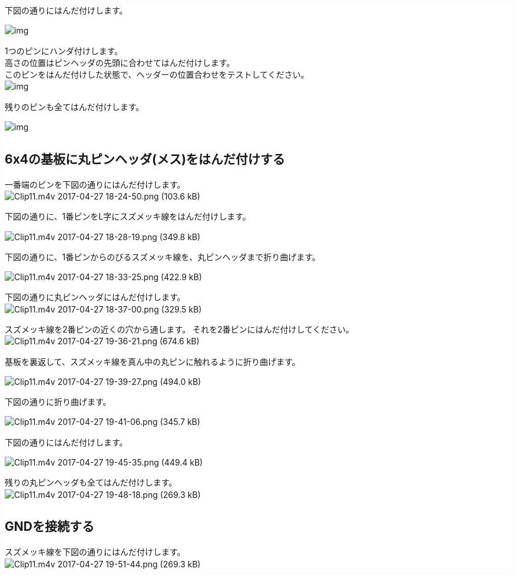 下図の通りにはんだ付けします。  

<img width="300" alt="img" src="https://img.esa.io/uploads/production/attachments/3505/2017/04/27/10863/16df371c-f99e-4033-89d6-916ac8794317.png">


1つのピンにハンダ付けします。  
高さの位置はピンヘッダの先頭に合わせてはんだ付けします。  
このピンをはんだ付けした状態で、ヘッダーの位置合わせをテストしてください。  
<img width="300" alt="img" src="https://img.esa.io/uploads/production/attachments/3505/2017/04/27/10863/cd27f2b0-8636-499b-a5e8-23ee025ec1b3.png">

残りのピンも全てはんだ付けします。  

<img width="300" alt="img" src="https://img.esa.io/uploads/production/attachments/3505/2017/04/27/10863/fef40cdd-e947-4b71-9a83-8b01d166d2a1.png">


## 6x4の基板に丸ピンヘッダ(メス)をはんだ付けする

一番端のピンを下図の通りにはんだ付けします。  
![Clip11.m4v 2017-04-27 18-24-50.png (103.6 kB)](https://img.esa.io/uploads/production/attachments/3505/2017/04/27/10863/eb76cfe8-6829-486f-92d0-c3d0f7096fbf.png)

下図の通りに、1番ピンをL字にスズメッキ線をはんだ付けします。  

<img width="300" alt="Clip11.m4v 2017-04-27 18-28-19.png (349.8 kB)" src="https://img.esa.io/uploads/production/attachments/3505/2017/04/27/10863/c5fbc3dc-0a5f-4ad1-9e36-5597e02a8d3f.png">

下図の通りに、1番ピンからのびるスズメッキ線を、丸ピンヘッダまで折り曲げます。  

<img width="300" alt="Clip11.m4v 2017-04-27 18-33-25.png (422.9 kB)" src="https://img.esa.io/uploads/production/attachments/3505/2017/04/27/10863/270cd71f-067e-46d5-a4f5-0be87a4c0937.png">

下図の通りに丸ピンヘッダにはんだ付けします。  
<img width="300" alt="Clip11.m4v 2017-04-27 18-37-00.png (329.5 kB)" src="https://img.esa.io/uploads/production/attachments/3505/2017/04/27/10863/87604274-5707-4ee5-a700-1f4a12e82413.png">

スズメッキ線を2番ピンの近くの穴から通します。
それを2番ピンにはんだ付けしてください。  
<img width="300" alt="Clip11.m4v 2017-04-27 19-36-21.png (674.6 kB)" src="https://img.esa.io/uploads/production/attachments/3505/2017/04/27/10863/4e88f746-ef9f-40e7-ac6f-8de3618a23f6.png">

基板を裏返して、スズメッキ線を真ん中の丸ピンに触れるように折り曲げます。  

<img width="300" alt="Clip11.m4v 2017-04-27 19-39-27.png (494.0 kB)" src="https://img.esa.io/uploads/production/attachments/3505/2017/04/27/10863/f0e2c3a9-ef11-4995-9662-bd06c0d3d10a.png">

下図の通りに折り曲げます。  

<img width="195" alt="Clip11.m4v 2017-04-27 19-41-06.png (345.7 kB)" src="https://img.esa.io/uploads/production/attachments/3505/2017/04/27/10863/2afeb6aa-bd1c-41a6-9a6e-e1f2e36a201d.png">

下図の通りにはんだ付けします。  

<img width="300" alt="Clip11.m4v 2017-04-27 19-45-35.png (449.4 kB)" src="https://img.esa.io/uploads/production/attachments/3505/2017/04/27/10863/1f4fce41-5f66-4ad9-bf2f-1311472638ac.png">

残りの丸ピンヘッダも全てはんだ付けします。  
<img width="300" alt="Clip11.m4v 2017-04-27 19-48-18.png (269.3 kB)" src="https://img.esa.io/uploads/production/attachments/3505/2017/04/27/10863/f5b4da2f-c4f1-4894-a4e1-5981a037b6e8.png">

## GNDを接続する
スズメッキ線を下図の通りにはんだ付けします。  
<img width="300" alt="Clip11.m4v 2017-04-27 19-51-44.png (269.3 kB)" src="https://img.esa.io/uploads/production/attachments/3505/2017/04/27/10863/e8520e2d-0b42-40e0-89cc-4dd69a2047db.png">
